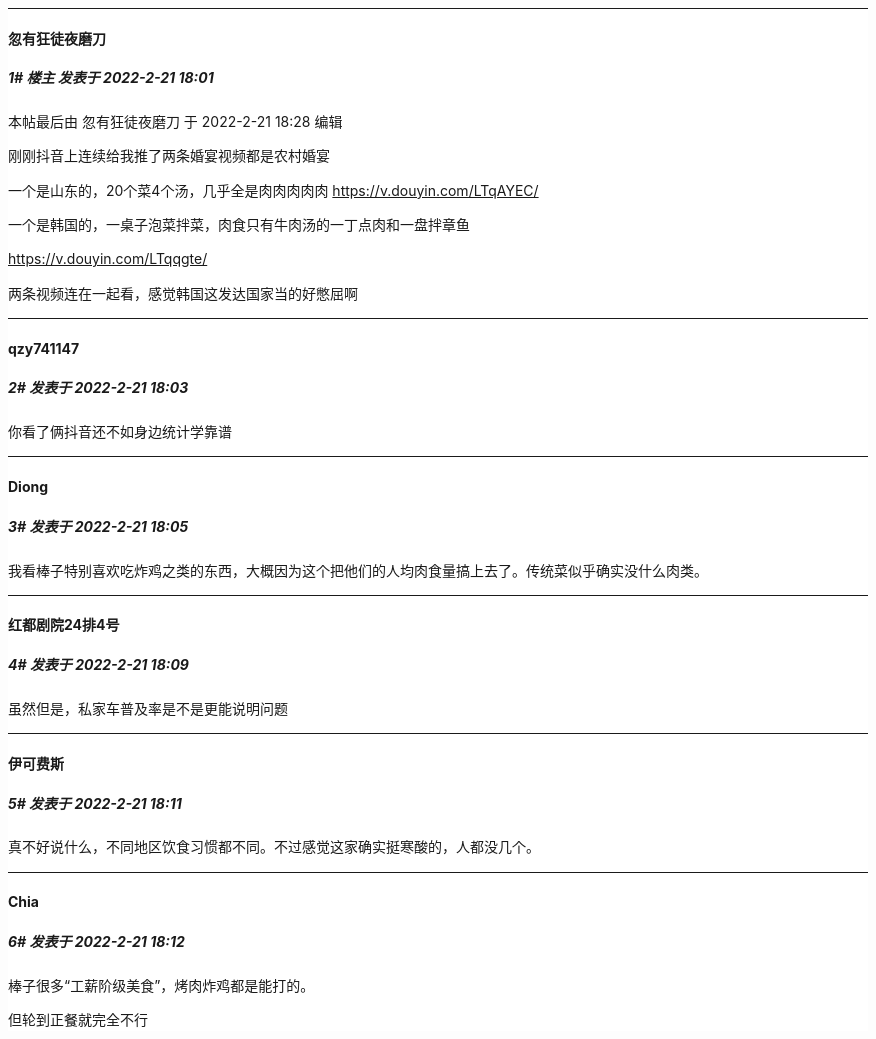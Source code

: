 

*****

####  忽有狂徒夜磨刀  
##### 1#       楼主       发表于 2022-2-21 18:01

 本帖最后由 忽有狂徒夜磨刀 于 2022-2-21 18:28 编辑 

刚刚抖音上连续给我推了两条婚宴视频都是农村婚宴

一个是山东的，20个菜4个汤，几乎全是肉肉肉肉肉
 https://v.douyin.com/LTqAYEC/

一个是韩国的，一桌子泡菜拌菜，肉食只有牛肉汤的一丁点肉和一盘拌章鱼

https://v.douyin.com/LTqqgte/ 

两条视频连在一起看，感觉韩国这发达国家当的好憋屈啊

*****

####  qzy741147  
##### 2#       发表于 2022-2-21 18:03

你看了俩抖音还不如身边统计学靠谱

*****

####  Diong  
##### 3#       发表于 2022-2-21 18:05

我看棒子特别喜欢吃炸鸡之类的东西，大概因为这个把他们的人均肉食量搞上去了。传统菜似乎确实没什么肉类。

*****

####  红都剧院24排4号  
##### 4#       发表于 2022-2-21 18:09

虽然但是，私家车普及率是不是更能说明问题

*****

####  伊可费斯  
##### 5#       发表于 2022-2-21 18:11

真不好说什么，不同地区饮食习惯都不同。不过感觉这家确实挺寒酸的，人都没几个。

*****

####  Chia  
##### 6#       发表于 2022-2-21 18:12

棒子很多“工薪阶级美食”，烤肉炸鸡都是能打的。

但轮到正餐就完全不行
